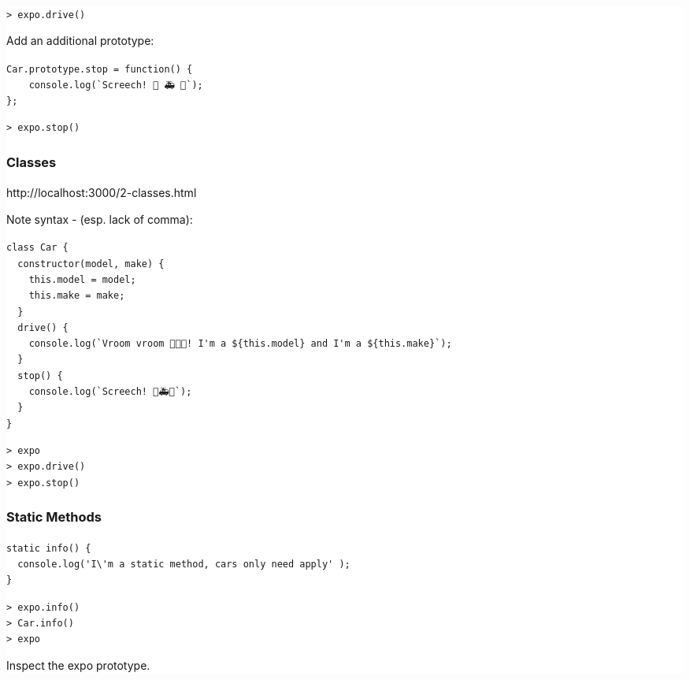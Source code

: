 ```
> expo.drive()
```

Add an additional prototype:

```
Car.prototype.stop = function() {
    console.log(`Screech! 🚒 🚑 🚓`);
};
```

```
> expo.stop()
```

### Classes

http://localhost:3000/2-classes.html

Note syntax - (esp. lack of comma):

```
class Car {
  constructor(model, make) {
    this.model = model;
    this.make = make;
  }
  drive() {
    console.log(`Vroom vroom 🚗🚗🚗! I'm a ${this.model} and I'm a ${this.make}`);
  }
  stop() {
    console.log(`Screech! 🚒🚑🚓`);
  }
}
```

```
> expo
> expo.drive()
> expo.stop()
```

### Static Methods

```
static info() {
  console.log('I\'m a static method, cars only need apply' );
}
```

```
> expo.info()
> Car.info()
> expo
```

Inspect the expo prototype.
